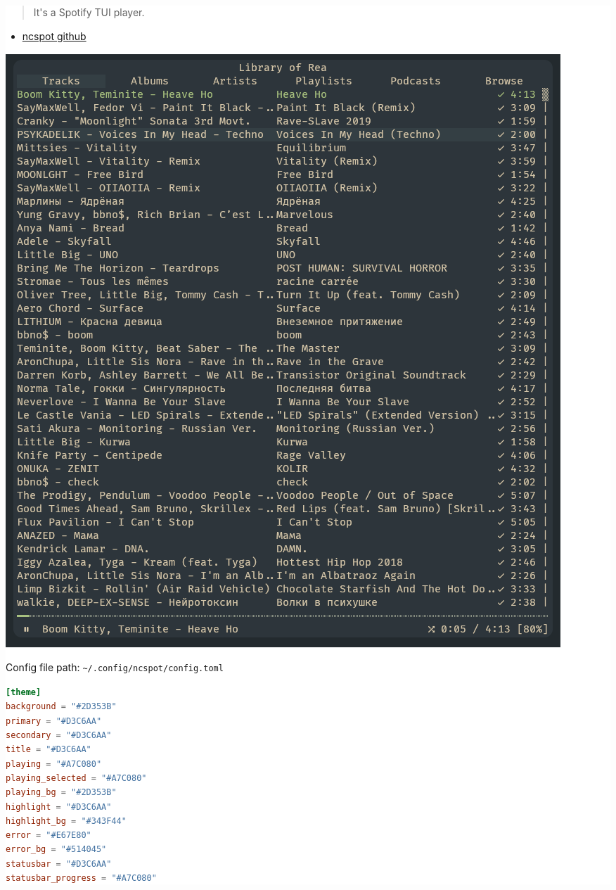 > It's a Spotify TUI player.

- [ncspot github](https://github.com/hrkfdn/ncspot)

![result](ncspot_everforest.png)

Config file path: `~/.config/ncspot/config.toml`

```toml
[theme]
background = "#2D353B"
primary = "#D3C6AA"
secondary = "#D3C6AA"
title = "#D3C6AA"
playing = "#A7C080"
playing_selected = "#A7C080"
playing_bg = "#2D353B"
highlight = "#D3C6AA"
highlight_bg = "#343F44"
error = "#E67E80"
error_bg = "#514045"
statusbar = "#D3C6AA"
statusbar_progress = "#A7C080"
```